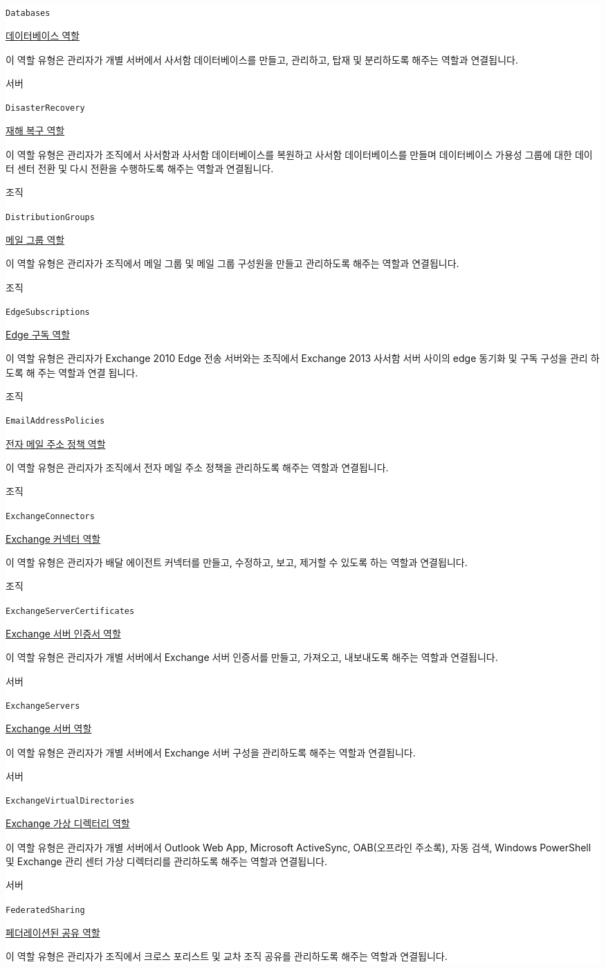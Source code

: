 </tr>
<tr class="even">
<td><p><code>Databases</code></p></td>
<td><p><a href="databases-role-exchange-2013-help.md">데이터베이스 역할</a></p></td>
<td><p>이 역할 유형은 관리자가 개별 서버에서 사서함 데이터베이스를 만들고, 관리하고, 탑재 및 분리하도록 해주는 역할과 연결됩니다.</p></td>
<td><p>서버</p></td>
</tr>
<tr class="odd">
<td><p><code>DisasterRecovery</code></p></td>
<td><p><a href="disaster-recovery-role-exchange-2013-help.md">재해 복구 역할</a></p></td>
<td><p>이 역할 유형은 관리자가 조직에서 사서함과 사서함 데이터베이스를 복원하고 사서함 데이터베이스를 만들며 데이터베이스 가용성 그룹에 대한 데이터 센터 전환 및 다시 전환을 수행하도록 해주는 역할과 연결됩니다.</p></td>
<td><p>조직</p></td>
</tr>
<tr class="even">
<td><p><code>DistributionGroups</code></p></td>
<td><p><a href="distribution-groups-role-exchange-2013-help.md">메일 그룹 역할</a></p></td>
<td><p>이 역할 유형은 관리자가 조직에서 메일 그룹 및 메일 그룹 구성원을 만들고 관리하도록 해주는 역할과 연결됩니다.</p></td>
<td><p>조직</p></td>
</tr>
<tr class="odd">
<td><p><code>EdgeSubscriptions</code></p></td>
<td><p><a href="edge-subscriptions-role-exchange-2013-help.md">Edge 구독 역할</a></p></td>
<td><p>이 역할 유형은 관리자가 Exchange 2010 Edge 전송 서버와는 조직에서 Exchange 2013 사서함 서버 사이의 edge 동기화 및 구독 구성을 관리 하도록 해 주는 역할과 연결 됩니다.</p></td>
<td><p>조직</p></td>
</tr>
<tr class="even">
<td><p><code>EmailAddressPolicies</code></p></td>
<td><p><a href="e-mail-address-policies-role-exchange-2013-help.md">전자 메일 주소 정책 역할</a></p></td>
<td><p>이 역할 유형은 관리자가 조직에서 전자 메일 주소 정책을 관리하도록 해주는 역할과 연결됩니다.</p></td>
<td><p>조직</p></td>
</tr>
<tr class="odd">
<td><p><code>ExchangeConnectors</code></p></td>
<td><p><a href="exchange-connectors-role-exchange-2013-help.md">Exchange 커넥터 역할</a></p></td>
<td><p>이 역할 유형은 관리자가 배달 에이전트 커넥터를 만들고, 수정하고, 보고, 제거할 수 있도록 하는 역할과 연결됩니다.</p></td>
<td><p>조직</p></td>
</tr>
<tr class="even">
<td><p><code>ExchangeServerCertificates</code></p></td>
<td><p><a href="exchange-server-certificates-role-exchange-2013-help.md">Exchange 서버 인증서 역할</a></p></td>
<td><p>이 역할 유형은 관리자가 개별 서버에서 Exchange 서버 인증서를 만들고, 가져오고, 내보내도록 해주는 역할과 연결됩니다.</p></td>
<td><p>서버</p></td>
</tr>
<tr class="odd">
<td><p><code>ExchangeServers</code></p></td>
<td><p><a href="exchange-servers-role-exchange-2013-help.md">Exchange 서버 역할</a></p></td>
<td><p>이 역할 유형은 관리자가 개별 서버에서 Exchange 서버 구성을 관리하도록 해주는 역할과 연결됩니다.</p></td>
<td><p>서버</p></td>
</tr>
<tr class="even">
<td><p><code>ExchangeVirtualDirectories</code></p></td>
<td><p><a href="exchange-virtual-directories-role-exchange-2013-help.md">Exchange 가상 디렉터리 역할</a></p></td>
<td><p>이 역할 유형은 관리자가 개별 서버에서 Outlook Web App, Microsoft ActiveSync, OAB(오프라인 주소록), 자동 검색, Windows PowerShell 및 Exchange 관리 센터 가상 디렉터리를 관리하도록 해주는 역할과 연결됩니다.</p></td>
<td><p>서버</p></td>
</tr>
<tr class="odd">
<td><p><code>FederatedSharing</code></p></td>
<td><p><a href="federated-sharing-role-exchange-2013-help.md">페더레이션된 공유 역할</a></p></td>
<td><p>이 역할 유형은 관리자가 조직에서 크로스 포리스트 및 교차 조직 공유를 관리하도록 해주는 역할과 연결됩니다.</p></td>